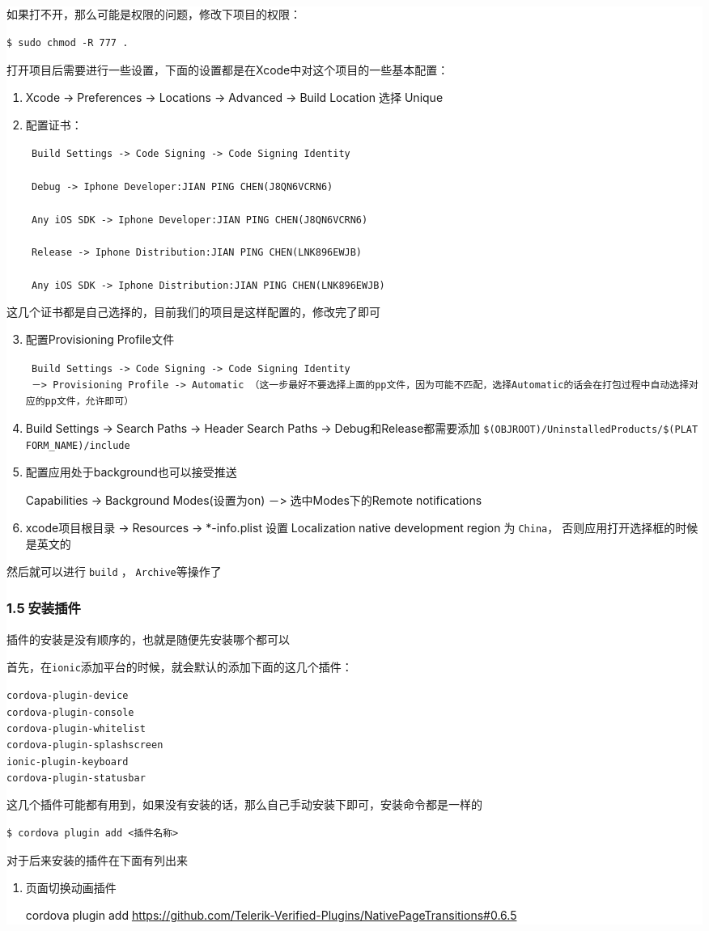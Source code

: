 如果打不开，那么可能是权限的问题，修改下项目的权限：

    $ sudo chmod -R 777 .    

打开项目后需要进行一些设置，下面的设置都是在Xcode中对这个项目的一些基本配置：

1. Xcode -> Preferences -> Locations -> Advanced -> Build Location 选择 Unique

2. 配置证书：

        Build Settings -> Code Signing -> Code Signing Identity

        Debug -> Iphone Developer:JIAN PING CHEN(J8QN6VCRN6)

        Any iOS SDK -> Iphone Developer:JIAN PING CHEN(J8QN6VCRN6)

        Release -> Iphone Distribution:JIAN PING CHEN(LNK896EWJB)

        Any iOS SDK -> Iphone Distribution:JIAN PING CHEN(LNK896EWJB)

这几个证书都是自己选择的，目前我们的项目是这样配置的，修改完了即可

3. 配置Provisioning Profile文件

        Build Settings -> Code Signing -> Code Signing Identity
        －> Provisioning Profile -> Automatic （这一步最好不要选择上面的pp文件，因为可能不匹配，选择Automatic的话会在打包过程中自动选择对应的pp文件，允许即可）

4. Build Settings -> Search Paths -> Header Search Paths -> Debug和Release都需要添加 `$(OBJROOT)/UninstalledProducts/$(PLATFORM_NAME)/include`

5. 配置应用处于background也可以接受推送

    Capabilities -> Background Modes(设置为on) －> 选中Modes下的Remote notifications

6. xcode项目根目录 -> Resources -> *-info.plist 设置 Localization native development region 为 `China`， 否则应用打开选择框的时候是英文的

然后就可以进行 `build` ， `Archive`等操作了


### 1.5 安装插件
插件的安装是没有顺序的，也就是随便先安装哪个都可以

首先，在`ionic`添加平台的时候，就会默认的添加下面的这几个插件：

    cordova-plugin-device
    cordova-plugin-console
    cordova-plugin-whitelist
    cordova-plugin-splashscreen
    ionic-plugin-keyboard
    cordova-plugin-statusbar
这几个插件可能都有用到，如果没有安装的话，那么自己手动安装下即可，安装命令都是一样的

    $ cordova plugin add <插件名称>

对于后来安装的插件在下面有列出来

1. 页面切换动画插件

    cordova plugin add https://github.com/Telerik-Verified-Plugins/NativePageTransitions#0.6.5
